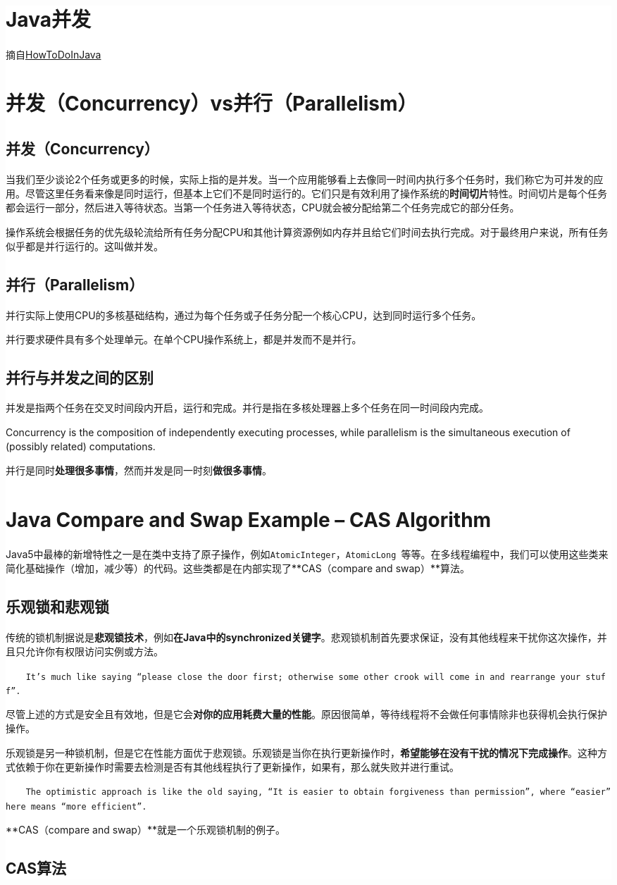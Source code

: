# Java并发

摘自[HowToDoInJava](https://howtodoinjava.com/java-concurrency-tutorial/)

# 并发（Concurrency）vs并行（Parallelism）

## 并发（Concurrency）

当我们至少谈论2个任务或更多的时候，实际上指的是并发。当一个应用能够看上去像同一时间内执行多个任务时，我们称它为可并发的应用。尽管这里任务看来像是同时运行，但基本上它们不是同时运行的。它们只是有效利用了操作系统的**时间切片**特性。时间切片是每个任务都会运行一部分，然后进入等待状态。当第一个任务进入等待状态，CPU就会被分配给第二个任务完成它的部分任务。

操作系统会根据任务的优先级轮流给所有任务分配CPU和其他计算资源例如内存并且给它们时间去执行完成。对于最终用户来说，所有任务似乎都是并行运行的。这叫做并发。

## 并行（Parallelism）

并行实际上使用CPU的多核基础结构，通过为每个任务或子任务分配一个核心CPU，达到同时运行多个任务。

并行要求硬件具有多个处理单元。在单个CPU操作系统上，都是并发而不是并行。

## 并行与并发之间的区别

并发是指两个任务在交叉时间段内开启，运行和完成。并行是指在多核处理器上多个任务在同一时间段内完成。

Concurrency is the composition of independently executing processes, while parallelism is the simultaneous execution of (possibly related) computations.

并行是同时**处理很多事情**，然而并发是同一时刻**做很多事情**。


# Java Compare and Swap Example – CAS Algorithm

Java5中最棒的新增特性之一是在类中支持了原子操作，例如`AtomicInteger`，`AtomicLong `等等。在多线程编程中，我们可以使用这些类来简化基础操作（增加，减少等）的代码。这些类都是在内部实现了**CAS（compare and swap）**算法。

## 乐观锁和悲观锁

传统的锁机制据说是**悲观锁技术**，例如**在Java中的synchronized关键字**。悲观锁机制首先要求保证，没有其他线程来干扰你这次操作，并且只允许你有权限访问实例或方法。

		It’s much like saying “please close the door first; otherwise some other crook will come in and rearrange your stuff”.

尽管上述的方式是安全且有效地，但是它会**对你的应用耗费大量的性能**。原因很简单，等待线程将不会做任何事情除非也获得机会执行保护操作。

乐观锁是另一种锁机制，但是它在性能方面优于悲观锁。乐观锁是当你在执行更新操作时，**希望能够在没有干扰的情况下完成操作**。这种方式依赖于你在更新操作时需要去检测是否有其他线程执行了更新操作，如果有，那么就失败并进行重试。

		The optimistic approach is like the old saying, “It is easier to obtain forgiveness than permission”, where “easier” here means “more efficient”.

**CAS（compare and swap）**就是一个乐观锁机制的例子。

## CAS算法
